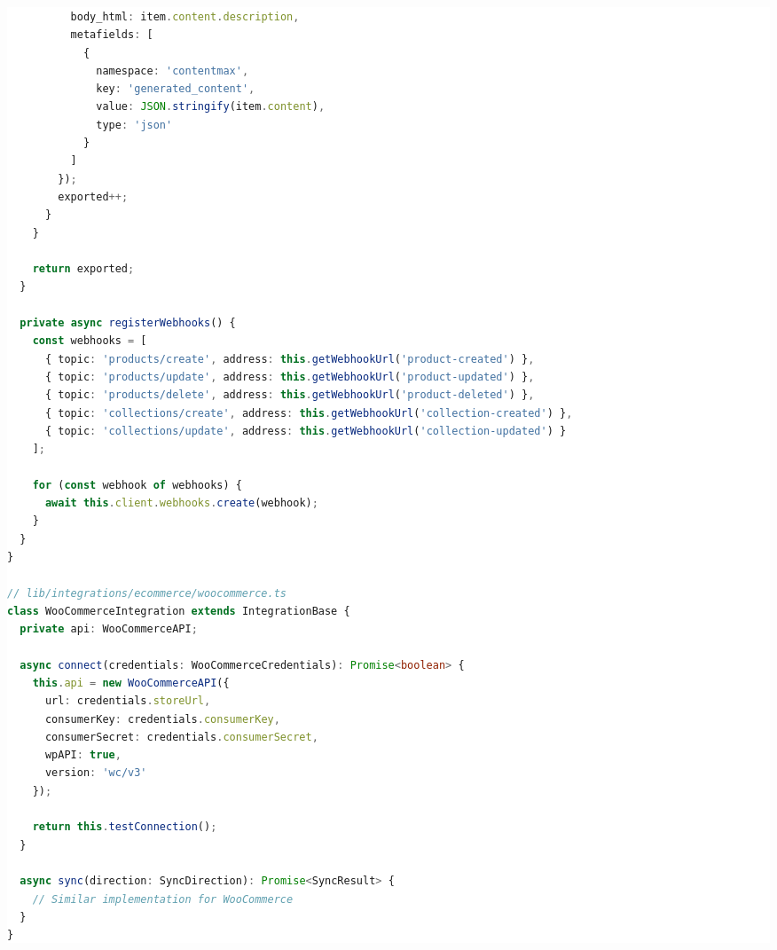    ```typescript
             body_html: item.content.description,
             metafields: [
               {
                 namespace: 'contentmax',
                 key: 'generated_content',
                 value: JSON.stringify(item.content),
                 type: 'json'
               }
             ]
           });
           exported++;
         }
       }
       
       return exported;
     }
     
     private async registerWebhooks() {
       const webhooks = [
         { topic: 'products/create', address: this.getWebhookUrl('product-created') },
         { topic: 'products/update', address: this.getWebhookUrl('product-updated') },
         { topic: 'products/delete', address: this.getWebhookUrl('product-deleted') },
         { topic: 'collections/create', address: this.getWebhookUrl('collection-created') },
         { topic: 'collections/update', address: this.getWebhookUrl('collection-updated') }
       ];
       
       for (const webhook of webhooks) {
         await this.client.webhooks.create(webhook);
       }
     }
   }
   
   // lib/integrations/ecommerce/woocommerce.ts
   class WooCommerceIntegration extends IntegrationBase {
     private api: WooCommerceAPI;
     
     async connect(credentials: WooCommerceCredentials): Promise<boolean> {
       this.api = new WooCommerceAPI({
         url: credentials.storeUrl,
         consumerKey: credentials.consumerKey,
         consumerSecret: credentials.consumerSecret,
         wpAPI: true,
         version: 'wc/v3'
       });
       
       return this.testConnection();
     }
     
     async sync(direction: SyncDirection): Promise<SyncResult> {
       // Similar implementation for WooCommerce
     }
   }
   ```
